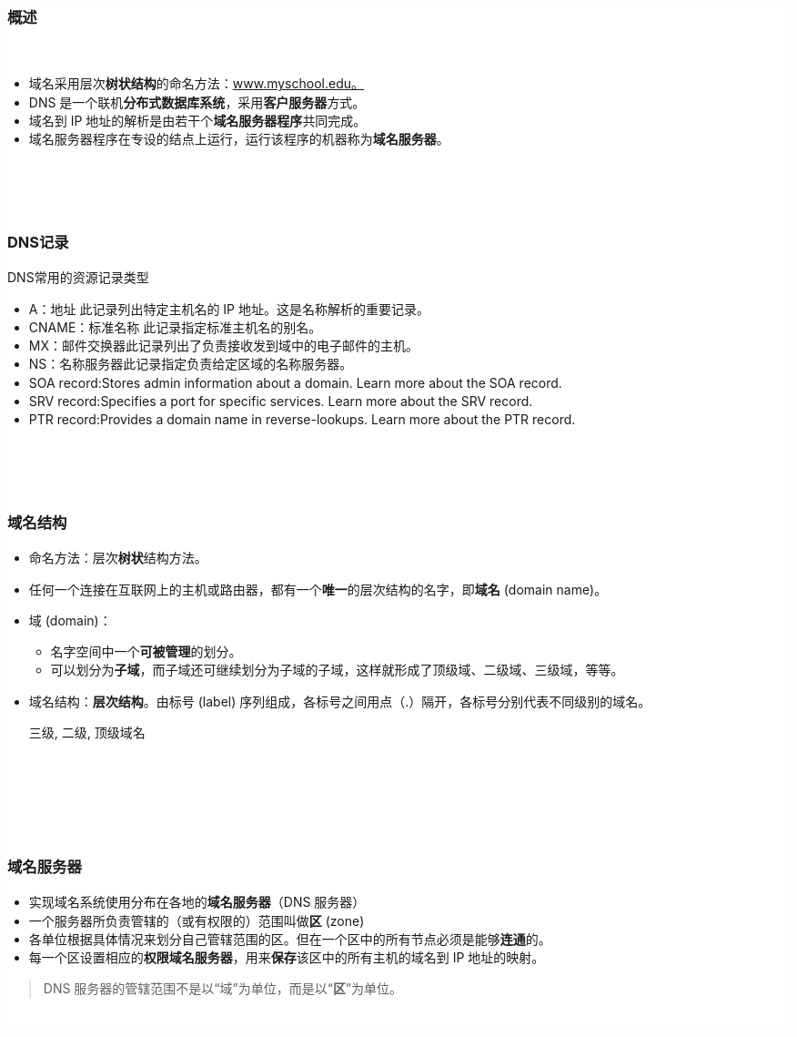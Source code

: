 ### 概述

​​

- 域名采用层次**树状结构**的命名方法：www.myschool.edu。
- DNS 是一个联机**分布式数据库系统**，采用**客户服务器**方式。
- 域名到 IP 地址的解析是由若干个**域名服务器程序**共同完成。
- 域名服务器程序在专设的结点上运行，运行该程序的机器称为**域名服务器**。

‍

‍

### DNS记录

DNS常用的资源记录类型

* A：地址 此记录列出特定主机名的 IP 地址。这是名称解析的重要记录。
* CNAME：标准名称 此记录指定标准主机名的别名。
* MX：邮件交换器此记录列出了负责接收发到域中的电子邮件的主机。
* NS：名称服务器此记录指定负责给定区域的名称服务器。
* SOA record:Stores admin information about a domain. Learn more about the SOA record.
* SRV record:Specifies a port for specific services. Learn more about the SRV record.
* PTR record:Provides a domain name in reverse-lookups. Learn more about the PTR record.

‍

‍

### 域名结构

* 命名方法：层次**树状**结构方法。
* 任何一个连接在互联网上的主机或路由器，都有一个**唯一**的层次结构的名字，即**域名** (domain name)。
* 域 (domain)：

  * 名字空间中一个**可被管理**的划分。
  * 可以划分为**子域**，而子域还可继续划分为子域的子域，这样就形成了顶级域、二级域、三级域，等等。
* 域名结构：**层次结构**。由标号 (label) 序列组成，各标号之间用点（.）隔开，各标号分别代表不同级别的域名。

  三级, 二级, 顶级域名

‍

‍

‍

### 域名服务器

- 实现域名系统使用分布在各地的**域名服务器**（DNS 服务器）
- 一个服务器所负责管辖的（或有权限的）范围叫做**区** (zone)
- 各单位根据具体情况来划分自己管辖范围的区。但在一个区中的所有节点必须是能够**连通**的。
- 每一个区设置相应的**权限域名服务器**，用来**保存**该区中的所有主机的域名到 IP 地址的映射。

> DNS 服务器的管辖范围不是以“域”为单位，而是以“**区**”为单位。

‍
